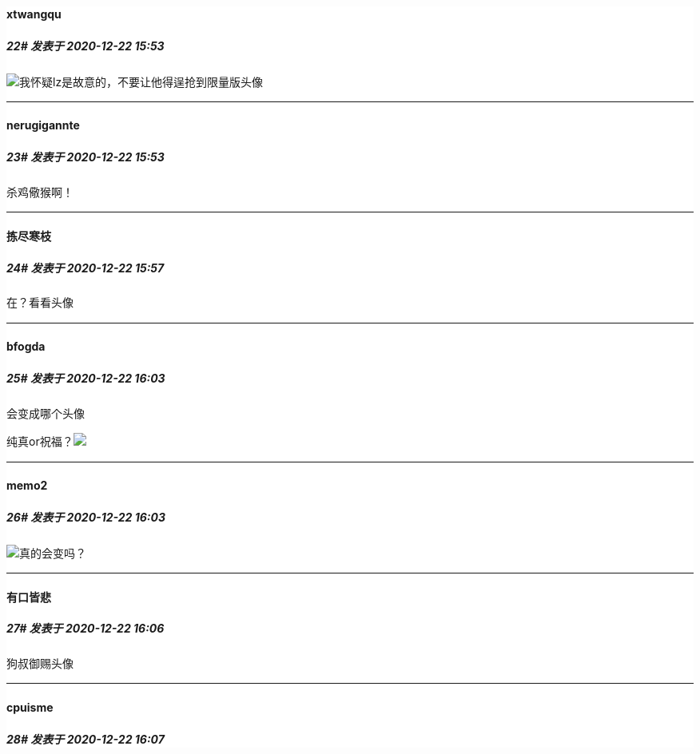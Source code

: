 ####  xtwangqu  
##### 22#       发表于 2020-12-22 15:53


<img src="https://static.saraba1st.com/image/smiley/face2017/037.png" referrerpolicy="no-referrer">我怀疑lz是故意的，不要让他得逞抢到限量版头像


-----

####  nerugigannte  
##### 23#       发表于 2020-12-22 15:53


杀鸡儆猴啊！


-----

####  拣尽寒枝  
##### 24#       发表于 2020-12-22 15:57


在？看看头像


-----

####  bfogda  
##### 25#       发表于 2020-12-22 16:03


会变成哪个头像

纯真or祝福？<img src="https://static.saraba1st.com/image/smiley/face2017/037.png" referrerpolicy="no-referrer">


-----

####  memo2  
##### 26#       发表于 2020-12-22 16:03


<img src="https://static.saraba1st.com/image/smiley/face2017/066.png" referrerpolicy="no-referrer">真的会变吗？


-----

####  有口皆悲  
##### 27#       发表于 2020-12-22 16:06


狗叔御赐头像


-----

####  cpuisme  
##### 28#       发表于 2020-12-22 16:07

